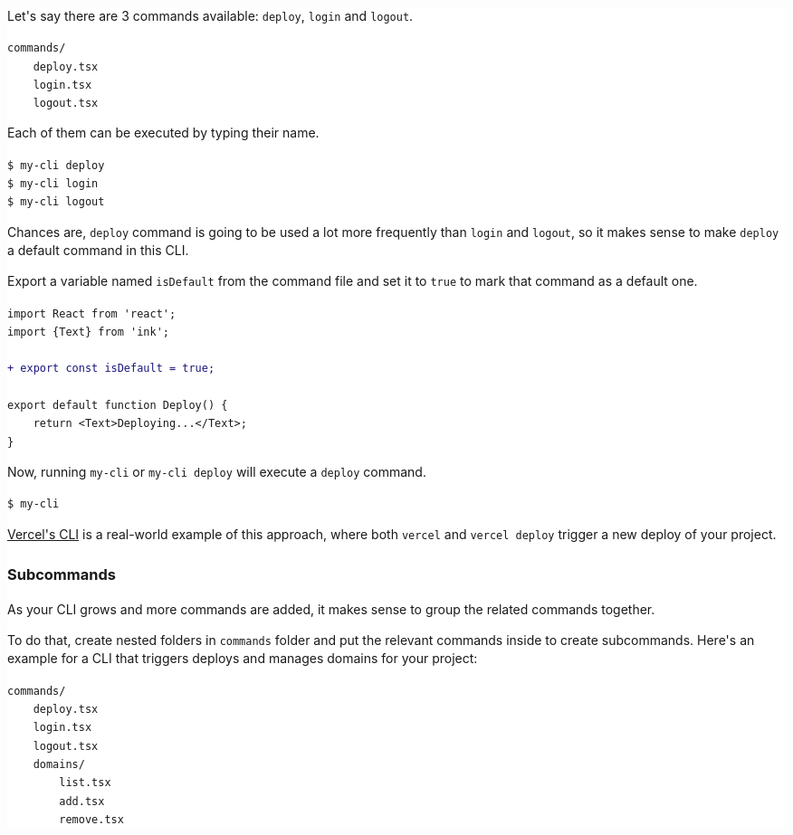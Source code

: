Let's say there are 3 commands available: `deploy`, `login` and `logout`.

```
commands/
	deploy.tsx
	login.tsx
	logout.tsx
```

Each of them can be executed by typing their name.

```
$ my-cli deploy
$ my-cli login
$ my-cli logout
```

Chances are, `deploy` command is going to be used a lot more frequently than `login` and `logout`, so it makes sense to make `deploy` a default command in this CLI.

Export a variable named `isDefault` from the command file and set it to `true` to mark that command as a default one.

```diff
import React from 'react';
import {Text} from 'ink';

+ export const isDefault = true;

export default function Deploy() {
	return <Text>Deploying...</Text>;
}
```

Now, running `my-cli` or `my-cli deploy` will execute a `deploy` command.

```
$ my-cli
```

[Vercel's CLI](https://github.com/vercel/vercel/tree/main/packages/cli) is a real-world example of this approach, where both `vercel` and `vercel deploy` trigger a new deploy of your project.

### Subcommands

As your CLI grows and more commands are added, it makes sense to group the related commands together.

To do that, create nested folders in `commands` folder and put the relevant commands inside to create subcommands. Here's an example for a CLI that triggers deploys and manages domains for your project:

```
commands/
	deploy.tsx
	login.tsx
	logout.tsx
	domains/
		list.tsx
		add.tsx
		remove.tsx
```
